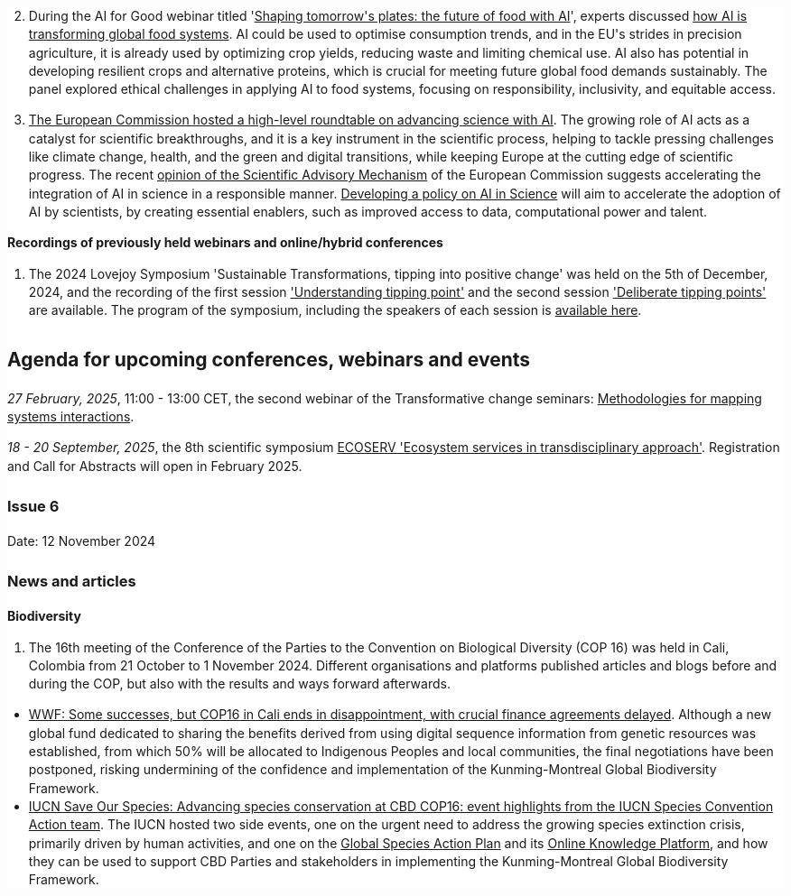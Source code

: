 2. During the AI for Good webinar titled '[Shaping tomorrow's plates: the future of food with AI](https://youtu.be/DQrpE7MXCY0)', experts discussed [how AI is transforming global food systems](https://aiforgood.itu.int/how-ai-is-revolutionizing-food-systems-for-a-sustainable-future/). AI could be used to optimise consumption trends, and in the EU's strides in precision agriculture, it is already used by optimizing crop yields, reducing waste and limiting chemical use. AI also has potential in developing resilient crops and alternative proteins, which is crucial for meeting future global food demands sustainably. The panel explored ethical challenges in applying AI to food systems, focusing on responsibility, inclusivity, and equitable access.

3. [The European Commission hosted a high-level roundtable on advancing science with AI](https://research-and-innovation.ec.europa.eu/news/all-research-and-innovation-news/commission-hosts-high-level-roundtable-advancing-science-ai-2024-12-12_en). The growing role of AI acts as a catalyst for scientific breakthroughs, and it is a key instrument in the scientific process, helping to tackle pressing challenges like climate change, health, and the green and digital transitions, while keeping Europe at the cutting edge of scientific progress. The recent [opinion of the Scientific Advisory Mechanism](https://scientificadvice.eu/advice/artificial-intelligence-in-science/) of the European Commission suggests accelerating the integration of AI in science in a responsible manner. [Developing a policy on AI in Science](https://research-and-innovation.ec.europa.eu/document/download/1e2a4c9c-d3f1-43e9-9488-c8152aabf25f_en) will aim to accelerate the adoption of AI by scientists, by creating essential enablers, such as improved access to data, computational power and talent. 

**Recordings of previously held webinars and online/hybrid conferences**
1. The 2024 Lovejoy Symposium 'Sustainable Transformations, tipping into positive change' was held on the 5th of December, 2024, and the recording of the first session ['Understanding  tipping point'](https://wwf.brandlive.com/Sustainable-Transformations-Tipping-Into-Positive-Change/en/session/466132f8-7535-11ef-aa83-2df545a926d5) and the second session ['Deliberate tipping points'](https://wwf.brandlive.com/Sustainable-Transformations-Tipping-Into-Positive-Change/en/session/94c35bba-9d30-11ef-9ac4-6fb65edead73) are available. The program of the symposium, including the speakers of each session is [available here](https://www.worldwildlife.org/pages/2024-lovejoy-symposium).

## Agenda for upcoming conferences, webinars and events
*27 February, 2025*, 11:00 - 13:00 CET, the second webinar of the Transformative change seminars: [Methodologies for mapping systems interactions](https://www.es-partnership.org/2nd-transformative-change-seminar-methodologies-for-mapping-systems-interactions/).

*18 - 20 September, 2025*, the 8th scientific symposium [ECOSERV 'Ecosystem services in transdisciplinary approach'](https://ecoservpol.amu.edu.pl/ecoserv-2025-home/). Registration and Call for Abstracts will open in February 2025.


### Issue 6
Date: 12 November 2024

### News and articles
**Biodiversity**
1. The 16th meeting of the Conference of the Parties to the Convention on Biological Diversity (COP 16) was held in Cali, Colombia from 21 October to 1 November 2024. Different organisations and platforms published articles and blogs before and during the COP, but also with the results and ways forward afterwards.
  - [WWF: Some successes, but COP16 in Cali ends in disappointment, with crucial finance agreements delayed](https://www.worldwildlife.org/press-releases/some-successes-but-cop16-in-cali-ends-in-disappointment-with-crucial-finance-agreements-delayed). Although a new global fund dedicated to sharing the benefits derived from using digital sequence information from genetic resources was established, from which 50% will be allocated to Indigenous Peoples and local communities, the final negotiations have been postponed, risking undermining of the confidence and implementation of the Kunming-Montreal Global Biodiversity Framework. 
  - [IUCN Save Our Species: Advancing species conservation at CBD COP16: event highlights from the IUCN Species Convention Action team](https://iucnsos.org/advancing-species-conservation-at-cbd-cop16-event-highlights-from-the-iucn-species-convention-action-team/). The IUCN hosted two side events, one on the urgent need to address the growing species extinction crisis, primarily driven by human activities, and one on the [Global Species Action Plan](https://portals.iucn.org/library/node/51362) and its [Online Knowledge Platform](https://gsapskills.org/), and how they can be used to support CBD Parties and stakeholders in implementing the Kunming-Montreal Global Biodiversity Framework.